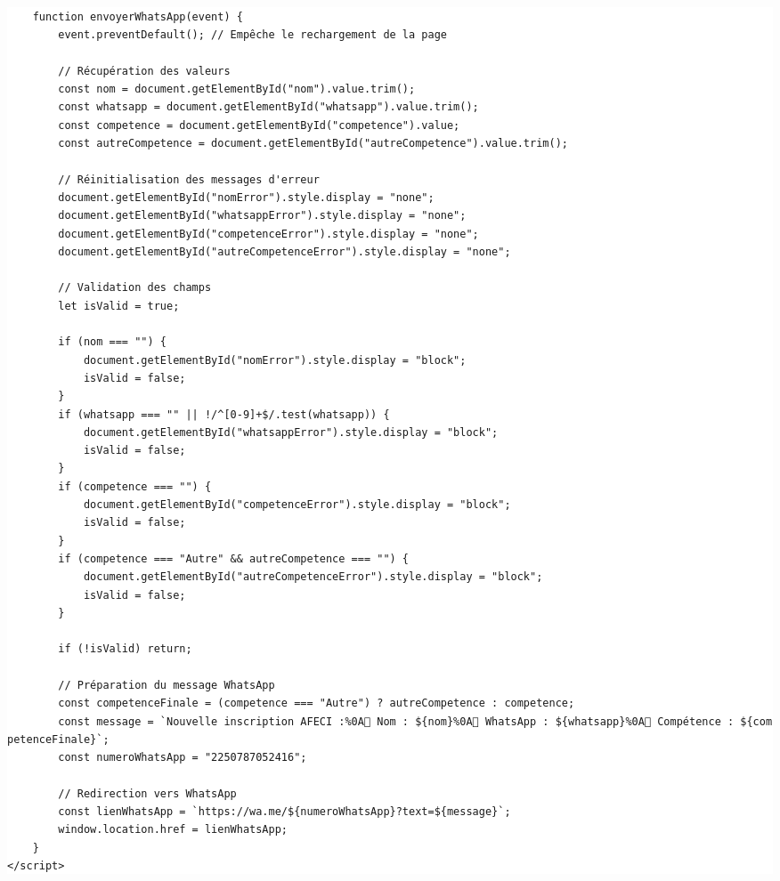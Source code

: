        function envoyerWhatsApp(event) {
            event.preventDefault(); // Empêche le rechargement de la page

            // Récupération des valeurs
            const nom = document.getElementById("nom").value.trim();
            const whatsapp = document.getElementById("whatsapp").value.trim();
            const competence = document.getElementById("competence").value;
            const autreCompetence = document.getElementById("autreCompetence").value.trim();

            // Réinitialisation des messages d'erreur
            document.getElementById("nomError").style.display = "none";
            document.getElementById("whatsappError").style.display = "none";
            document.getElementById("competenceError").style.display = "none";
            document.getElementById("autreCompetenceError").style.display = "none";

            // Validation des champs
            let isValid = true;

            if (nom === "") {
                document.getElementById("nomError").style.display = "block";
                isValid = false;
            }
            if (whatsapp === "" || !/^[0-9]+$/.test(whatsapp)) {
                document.getElementById("whatsappError").style.display = "block";
                isValid = false;
            }
            if (competence === "") {
                document.getElementById("competenceError").style.display = "block";
                isValid = false;
            }
            if (competence === "Autre" && autreCompetence === "") {
                document.getElementById("autreCompetenceError").style.display = "block";
                isValid = false;
            }

            if (!isValid) return;

            // Préparation du message WhatsApp
            const competenceFinale = (competence === "Autre") ? autreCompetence : competence;
            const message = `Nouvelle inscription AFECI :%0A👤 Nom : ${nom}%0A📱 WhatsApp : ${whatsapp}%0A💼 Compétence : ${competenceFinale}`;
            const numeroWhatsApp = "2250787052416";

            // Redirection vers WhatsApp
            const lienWhatsApp = `https://wa.me/${numeroWhatsApp}?text=${message}`;
            window.location.href = lienWhatsApp;
        }
    </script>

</body>
</html>